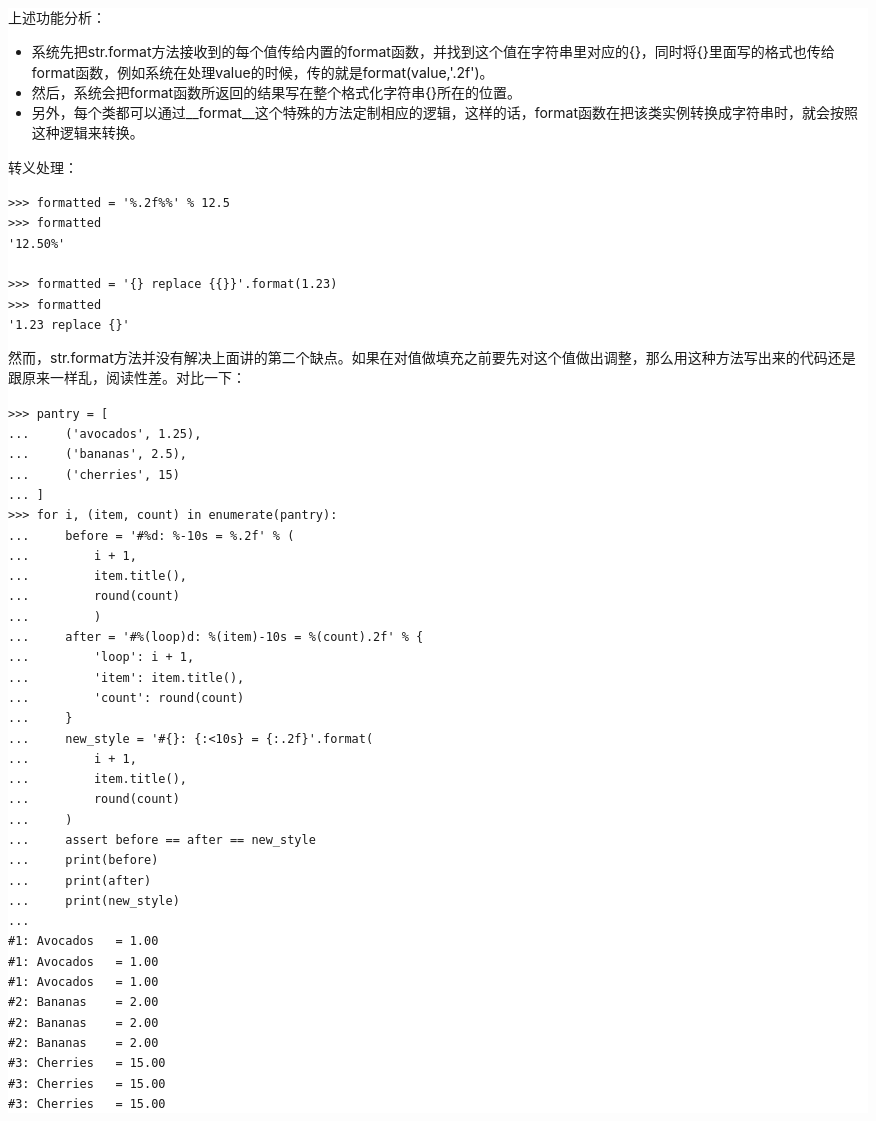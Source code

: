 上述功能分析：

* 系统先把str.format方法接收到的每个值传给内置的format函数，并找到这个值在字符串里对应的{}，同时将{}里面写的格式也传给format函数，例如系统在处理value的时候，传的就是format(value,'.2f')。
* 然后，系统会把format函数所返回的结果写在整个格式化字符串{}所在的位置。
* 另外，每个类都可以通过__format__这个特殊的方法定制相应的逻辑，这样的话，format函数在把该类实例转换成字符串时，就会按照这种逻辑来转换。

转义处理：

```
>>> formatted = '%.2f%%' % 12.5
>>> formatted
'12.50%'

>>> formatted = '{} replace {{}}'.format(1.23)
>>> formatted
'1.23 replace {}'
```

然而，str.format方法并没有解决上面讲的第二个缺点。如果在对值做填充之前要先对这个值做出调整，那么用这种方法写出来的代码还是跟原来一样乱，阅读性差。对比一下：

```
>>> pantry = [
...     ('avocados', 1.25),
...     ('bananas', 2.5),
...     ('cherries', 15)
... ]
>>> for i, (item, count) in enumerate(pantry):
...     before = '#%d: %-10s = %.2f' % (
...         i + 1,
...         item.title(),
...         round(count)
...         )
...     after = '#%(loop)d: %(item)-10s = %(count).2f' % {
...         'loop': i + 1,
...         'item': item.title(),
...         'count': round(count)
...     }
...     new_style = '#{}: {:<10s} = {:.2f}'.format(
...         i + 1,
...         item.title(),
...         round(count)
...     )
...     assert before == after == new_style
...     print(before)
...     print(after)
...     print(new_style)
... 
#1: Avocados   = 1.00
#1: Avocados   = 1.00
#1: Avocados   = 1.00
#2: Bananas    = 2.00
#2: Bananas    = 2.00
#2: Bananas    = 2.00
#3: Cherries   = 15.00
#3: Cherries   = 15.00
#3: Cherries   = 15.00
```

